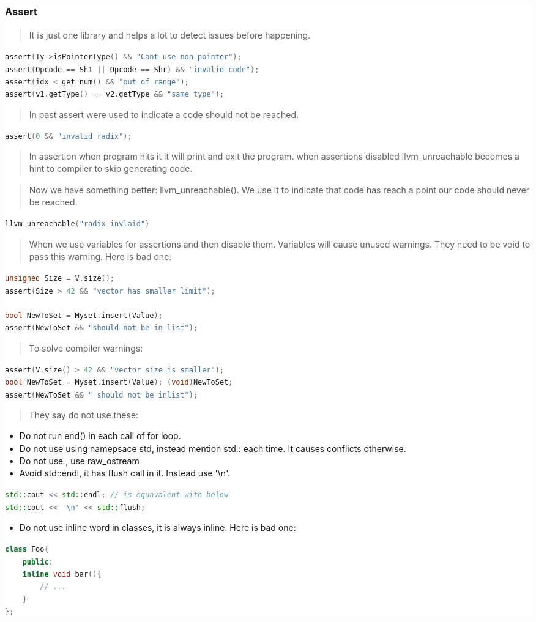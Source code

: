 ### Assert
> It is just one library and helps a lot to detect issues before happening. <cassert>

```c
assert(Ty->isPointerType() && "Cant use non pointer");
assert(Opcode == Sh1 || Opcode == Shr) && "invalid code");
assert(idx < get_num() && "out of range");
assert(v1.getType() == v2.getType && "same type");
```

> In past assert were used to indicate a code should not be reached.
```c
assert(0 && "invalid radix");
```

> In assertion when program hits it it will print and exit the program. when assertions disabled llvm_unreachable becomes a hint to compiler to skip generating code.

> Now we have something better: llvm_unreachable(). We use it to indicate that code has reach a point our code should never be reached.
```c
llvm_unreachable("radix invlaid")
```

> When we use variables for assertions and then disable them. Variables will cause unused warnings. They need to be void to pass this warning. Here is bad one:
```c
unsigned Size = V.size();
assert(Size > 42 && "vector has smaller limit");

bool NewToSet = Myset.insert(Value);
assert(NewToSet && "should not be in list");
```

> To solve compiler warnings:
```c
assert(V.size() > 42 && "vector size is smaller");
bool NewToSet = Myset.insert(Value); (void)NewToSet;
assert(NewToSet && " should not be inlist");
```

> They say do not use these:
- Do not run end() in each call of for loop.
- Do not use using namepsace std, instead mention std:: each time. It causes conflicts otherwise.
- Do not use <iostream>, use raw_ostream
- Avoid std::endl, it has flush call in it. Instead use '\n'.
```c++
std::cout << std::endl; // is equavalent with below
std::cout << '\n' << std::flush;
```

- Do not use inline word in classes, it is always inline. Here is bad one:
```c++
class Foo{
    public:
    inline void bar(){
        // ...
    }
};
```
